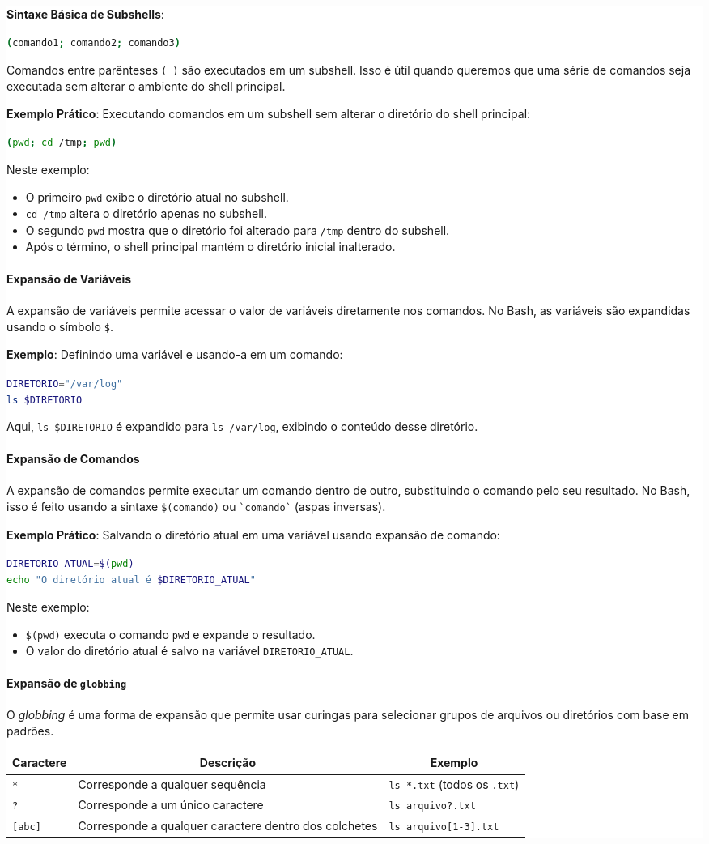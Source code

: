 **Sintaxe Básica de Subshells**:

```bash
(comando1; comando2; comando3)
```

Comandos entre parênteses `( )` são executados em um subshell. Isso é útil quando queremos que uma série de comandos seja executada sem alterar o ambiente do shell principal.

**Exemplo Prático**:
Executando comandos em um subshell sem alterar o diretório do shell principal:

```bash
(pwd; cd /tmp; pwd)
```

Neste exemplo:
- O primeiro `pwd` exibe o diretório atual no subshell.
- `cd /tmp` altera o diretório apenas no subshell.
- O segundo `pwd` mostra que o diretório foi alterado para `/tmp` dentro do subshell.
- Após o término, o shell principal mantém o diretório inicial inalterado.

#### Expansão de Variáveis

A expansão de variáveis permite acessar o valor de variáveis diretamente nos comandos. No Bash, as variáveis são expandidas usando o símbolo `$`.

**Exemplo**:
Definindo uma variável e usando-a em um comando:

```bash
DIRETORIO="/var/log"
ls $DIRETORIO
```

Aqui, `ls $DIRETORIO` é expandido para `ls /var/log`, exibindo o conteúdo desse diretório.

#### Expansão de Comandos

A expansão de comandos permite executar um comando dentro de outro, substituindo o comando pelo seu resultado. No Bash, isso é feito usando a sintaxe `$(comando)` ou `` `comando` `` (aspas inversas).

**Exemplo Prático**:
Salvando o diretório atual em uma variável usando expansão de comando:

```bash
DIRETORIO_ATUAL=$(pwd)
echo "O diretório atual é $DIRETORIO_ATUAL"
```

Neste exemplo:
- `$(pwd)` executa o comando `pwd` e expande o resultado.
- O valor do diretório atual é salvo na variável `DIRETORIO_ATUAL`.

#### Expansão de `globbing`

O *globbing* é uma forma de expansão que permite usar curingas para selecionar grupos de arquivos ou diretórios com base em padrões.

| Caractere | Descrição                              | Exemplo                       |
|-----------|----------------------------------------|-------------------------------|
| `*`       | Corresponde a qualquer sequência       | `ls *.txt` (todos os `.txt`)  |
| `?`       | Corresponde a um único caractere       | `ls arquivo?.txt`             |
| `[abc]`   | Corresponde a qualquer caractere dentro dos colchetes | `ls arquivo[1-3].txt`         |
